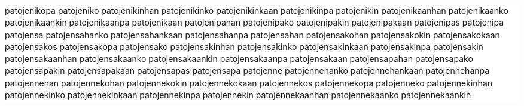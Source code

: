 patojenikopa
patojeniko
patojenikinhan
patojenikinko
patojenikinkaan
patojenikinpa
patojenikin
patojenikaanhan
patojenikaanko
patojenikaankin
patojenikaanpa
patojenikaan
patojenipahan
patojenipako
patojenipakin
patojenipakaan
patojenipas
patojenipa
patojensa
patojensahanko
patojensahankaan
patojensahanpa
patojensahan
patojensakohan
patojensakokin
patojensakokaan
patojensakos
patojensakopa
patojensako
patojensakinhan
patojensakinko
patojensakinkaan
patojensakinpa
patojensakin
patojensakaanhan
patojensakaanko
patojensakaankin
patojensakaanpa
patojensakaan
patojensapahan
patojensapako
patojensapakin
patojensapakaan
patojensapas
patojensapa
patojenne
patojennehanko
patojennehankaan
patojennehanpa
patojennehan
patojennekohan
patojennekokin
patojennekokaan
patojennekos
patojennekopa
patojenneko
patojennekinhan
patojennekinko
patojennekinkaan
patojennekinpa
patojennekin
patojennekaanhan
patojennekaanko
patojennekaankin